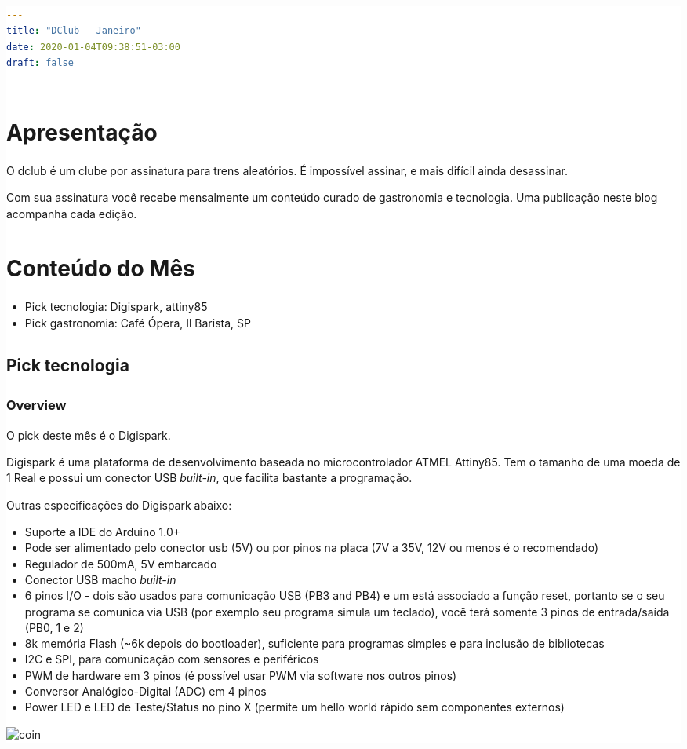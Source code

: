 ```yaml
---
title: "DClub - Janeiro"
date: 2020-01-04T09:38:51-03:00
draft: false
---
```


# Apresentação

O dclub é um clube por assinatura para trens aleatórios. É impossível assinar, e mais difícil ainda desassinar.

Com sua assinatura você recebe mensalmente um conteúdo curado de gastronomia e tecnologia. Uma publicação neste blog acompanha cada edição.

# Conteúdo do Mês

- Pick tecnologia: Digispark, attiny85
- Pick gastronomia: Café Ópera, Il Barista, SP

## Pick tecnologia

### Overview

O pick deste mês é o Digispark.

Digispark é uma plataforma de desenvolvimento baseada no microcontrolador ATMEL Attiny85. Tem o tamanho de uma moeda de 1 Real e possui um conector USB *built-in*, que facilita bastante a programação. 

Outras especificações do Digispark abaixo:

- Suporte a IDE do Arduino 1.0+
- Pode ser alimentado pelo conector usb (5V) ou por pinos na placa (7V a 35V, 12V ou menos é o recomendado)
- Regulador de 500mA, 5V embarcado
- Conector USB macho *built-in*
- 6 pinos I/O - dois são usados para comunicação USB (PB3 and PB4) e um está associado a função reset, portanto se o seu programa se comunica via USB (por exemplo seu programa simula um teclado), você terá somente 3 pinos de entrada/saída (PB0, 1 e 2)
- 8k memória Flash (~6k depois do bootloader), suficiente para programas simples e para inclusão de bibliotecas
- I2C e SPI, para comunicação com sensores e periféricos
- PWM de hardware em 3 pinos (é possível usar PWM via software nos outros pinos)
- Conversor Analógico-Digital (ADC) em 4 pinos
- Power LED e LED de Teste/Status no pino X (permite um hello world rápido sem componentes externos)

![coin][coin]


[coin]: /images/dclub/janeiro/digispark-coin.jpg "Size"
[plug]: /images/dclub/janeiro/digispark-plug.png "Plug"
[upload]: /images/dclub/janeiro/digispark-upload.png "Upload"
[yubi]: /images/dclub/janeiro/yubi-fake.png "Yubi"
[pull]: /images/dclub/janeiro/resistor-pull-up-down.gif "Pull"
[assembled1]: /images/dclub/janeiro/assembled1.jpeg "Assembled1"
[assembled2]: /images/dclub/janeiro/assembled2.jpeg "Assembled2"
[badge]: /images/dclub/janeiro/badge.jpeg "Badge"
[hid]: /images/dclub/janeiro/usb-hid-usage-tables.pdf "HID"